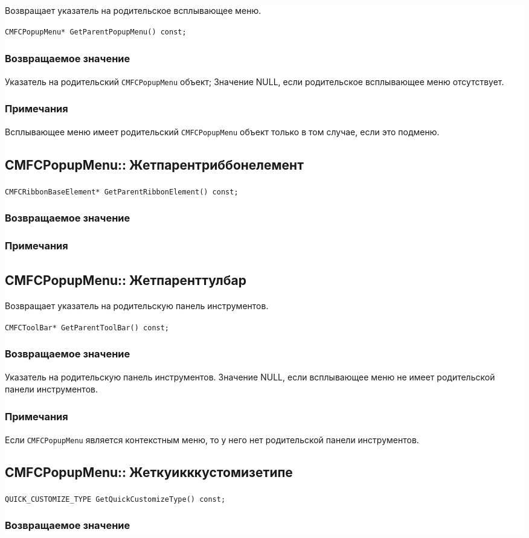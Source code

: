 Возвращает указатель на родительское всплывающее меню.

```
CMFCPopupMenu* GetParentPopupMenu() const;
```

### <a name="return-value"></a>Возвращаемое значение

Указатель на родительский `CMFCPopupMenu` объект; Значение NULL, если родительское всплывающее меню отсутствует.

### <a name="remarks"></a>Примечания

Всплывающее меню имеет родительский `CMFCPopupMenu` объект только в том случае, если это подменю.

## <a name="cmfcpopupmenugetparentribbonelement"></a><a name="getparentribbonelement"></a> CMFCPopupMenu:: Жетпарентриббонелемент

```
CMFCRibbonBaseElement* GetParentRibbonElement() const;
```

### <a name="return-value"></a>Возвращаемое значение

### <a name="remarks"></a>Примечания

## <a name="cmfcpopupmenugetparenttoolbar"></a><a name="getparenttoolbar"></a> CMFCPopupMenu:: Жетпаренттулбар

Возвращает указатель на родительскую панель инструментов.

```
CMFCToolBar* GetParentToolBar() const;
```

### <a name="return-value"></a>Возвращаемое значение

Указатель на родительскую панель инструментов. Значение NULL, если всплывающее меню не имеет родительской панели инструментов.

### <a name="remarks"></a>Примечания

Если `CMFCPopupMenu` является контекстным меню, то у него нет родительской панели инструментов.

## <a name="cmfcpopupmenugetquickcustomizetype"></a><a name="getquickcustomizetype"></a> CMFCPopupMenu:: Жеткуикккустомизетипе

```
QUICK_CUSTOMIZE_TYPE GetQuickCustomizeType() const;
```

### <a name="return-value"></a>Возвращаемое значение
